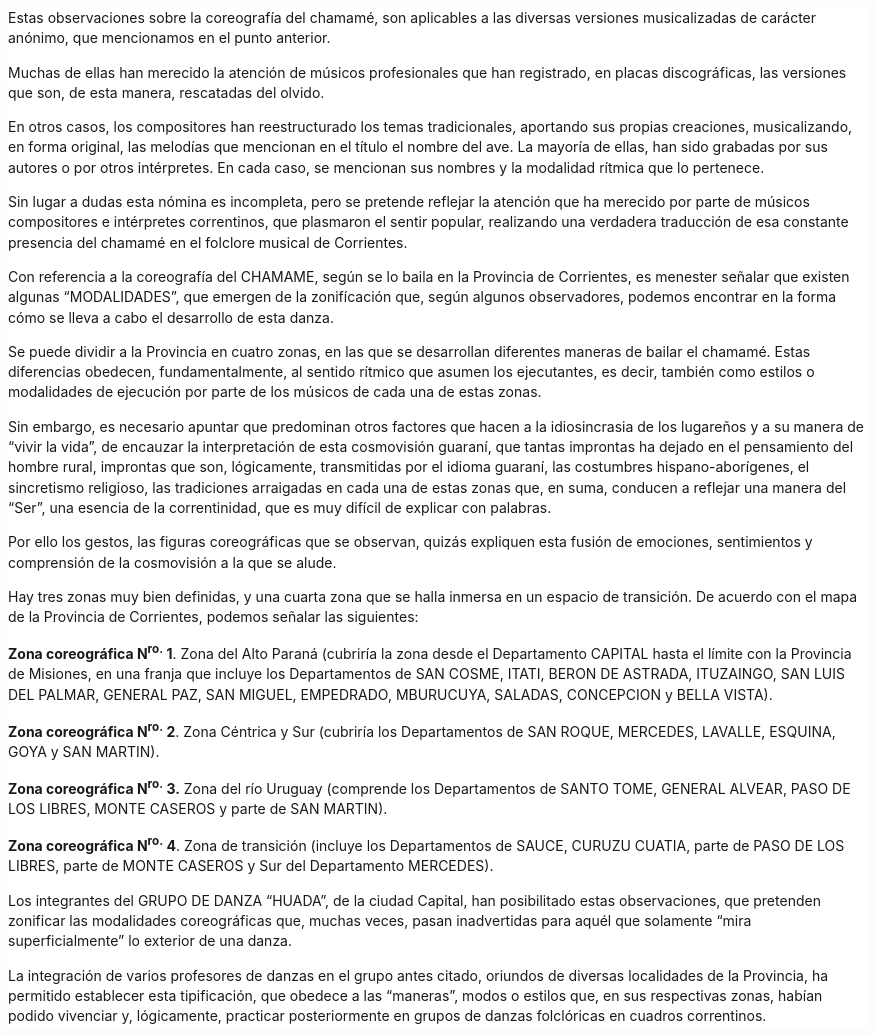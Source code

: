 Estas observaciones sobre la coreografía del chamamé, son aplicables a las diversas versiones musicalizadas de carácter anónimo, que mencionamos en el punto anterior.

Muchas de ellas han merecido la atención de músicos profesionales que han registrado, en placas discográficas, las versiones que son, de esta manera, rescatadas del olvido.

En otros casos, los compositores han reestructurado los temas tradicionales, aportando sus propias creaciones, musicalizando, en forma original, las melodías que mencionan en el título el nombre del ave. La mayoría de ellas, han sido grabadas por sus autores o por otros intérpretes. En cada caso, se mencionan sus nombres y la modalidad rítmica que lo pertenece.

Sin lugar a dudas esta nómina es incompleta, pero se pretende reflejar la atención que ha merecido por parte de músicos compositores e intérpretes correntinos, que plasmaron el sentir popular, realizando una verdadera traducción de esa constante presencia del chamamé en el folclore musical de Corrientes.

Con referencia a la coreografía del CHAMAME, según se lo baila en la Provincia de Corrientes, es menester señalar que existen algunas “MODALIDADES”, que emergen de la zonifícación que, según algunos observadores, podemos encontrar en la forma cómo se lleva a cabo el desarrollo de esta danza.

Se puede dividir a la Provincia en cuatro zonas, en las que se desarrollan diferentes maneras de bailar el chamamé. Estas diferencias obedecen, fundamentalmente, al sentido rítmico que asumen los ejecutantes, es decir, también como estilos o modalidades de ejecución por parte de los músicos de cada una de estas zonas.

Sin embargo, es necesario apuntar que predominan otros factores que hacen a la idiosincrasia de los lugareños y a su manera de “vivir la vida”, de encauzar la interpretación de esta cosmovisión guaraní, que tantas improntas ha dejado en el pensamiento del hombre rural, improntas que son, lógicamente, transmitidas por el idioma guaraní, las costumbres hispano-aborígenes, el sincretismo religioso, las tradiciones arraigadas en cada una de estas zonas que, en suma, conducen a reflejar una manera del “Ser”, una esencia de la correntinidad, que es muy difícil de explicar con palabras.

Por ello los gestos, las figuras coreográficas que se observan, quizás expliquen esta fusión de emociones, sentimientos y comprensión de la cosmovisión a la que se alude.

Hay tres zonas muy bien definidas, y una cuarta zona que se halla inmersa en un espacio de transición. De acuerdo con el mapa de la Provincia de Corrientes, podemos señalar las siguientes:

**Zona coreográfica N<sup>ro.</sup> 1**. Zona del Alto Paraná (cubriría la zona desde el Departamento CAPITAL hasta el límite con la Provincia de Misiones, en una franja que incluye los Departamentos de SAN COSME, ITATI, BERON DE ASTRADA, ITUZAINGO, SAN LUIS DEL PALMAR, GENERAL PAZ, SAN MIGUEL, EMPEDRADO, MBURUCUYA, SALADAS, CONCEPCION y BELLA VISTA).

**Zona coreográfica N<sup>ro.</sup> 2**. Zona Céntrica y Sur (cubriría los Departamentos de SAN ROQUE, MERCEDES, LAVALLE, ESQUINA, GOYA y SAN MARTIN).

**Zona coreográfica N<sup>ro.</sup> 3.** Zona del río Uruguay (comprende los Departamentos de SANTO TOME, GENERAL ALVEAR, PASO DE LOS LIBRES, MONTE CASEROS y parte de SAN MARTIN).

**Zona coreográfica N<sup>ro.</sup> 4**. Zona de transición (incluye los Departamentos de SAUCE, CURUZU CUATIA, parte de PASO DE LOS LIBRES, parte de MONTE CASEROS y Sur del Departamento MERCEDES).

Los integrantes del GRUPO DE DANZA “HUADA”, de la ciudad Capital, han posibilitado estas observaciones, que pretenden zonificar las modalidades coreográficas que, muchas veces, pasan inadvertidas para aquél que solamente “mira superficialmente” lo exterior de una danza.

La integración de varios profesores de danzas en el grupo antes citado, oriundos de diversas localidades de la Provincia, ha permitido establecer esta tipificación, que obedece a las “maneras”, modos o estilos que, en sus respectivas zonas, habían podido vivenciar y, lógicamente, practicar posteriormente en grupos de danzas folclóricas en cuadros correntinos.
